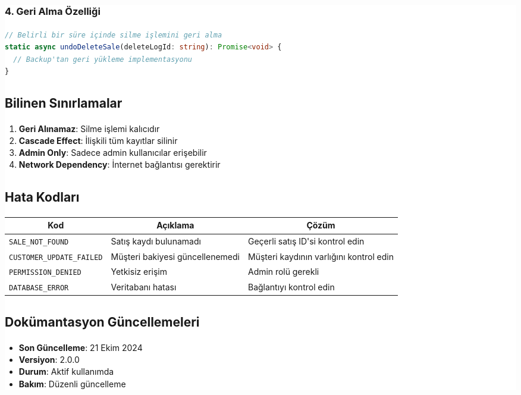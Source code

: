 ### 4. Geri Alma Özelliği
```typescript
// Belirli bir süre içinde silme işlemini geri alma
static async undoDeleteSale(deleteLogId: string): Promise<void> {
  // Backup'tan geri yükleme implementasyonu
}
```

## Bilinen Sınırlamalar

1. **Geri Alınamaz**: Silme işlemi kalıcıdır
2. **Cascade Effect**: İlişkili tüm kayıtlar silinir
3. **Admin Only**: Sadece admin kullanıcılar erişebilir
4. **Network Dependency**: İnternet bağlantısı gerektirir

## Hata Kodları

| Kod | Açıklama | Çözüm |
|-----|----------|-------|
| `SALE_NOT_FOUND` | Satış kaydı bulunamadı | Geçerli satış ID'si kontrol edin |
| `CUSTOMER_UPDATE_FAILED` | Müşteri bakiyesi güncellenemedi | Müşteri kaydının varlığını kontrol edin |
| `PERMISSION_DENIED` | Yetkisiz erişim | Admin rolü gerekli |
| `DATABASE_ERROR` | Veritabanı hatası | Bağlantıyı kontrol edin |

## Dokümantasyon Güncellemeleri

- **Son Güncelleme**: 21 Ekim 2024
- **Versiyon**: 2.0.0
- **Durum**: Aktif kullanımda
- **Bakım**: Düzenli güncelleme
